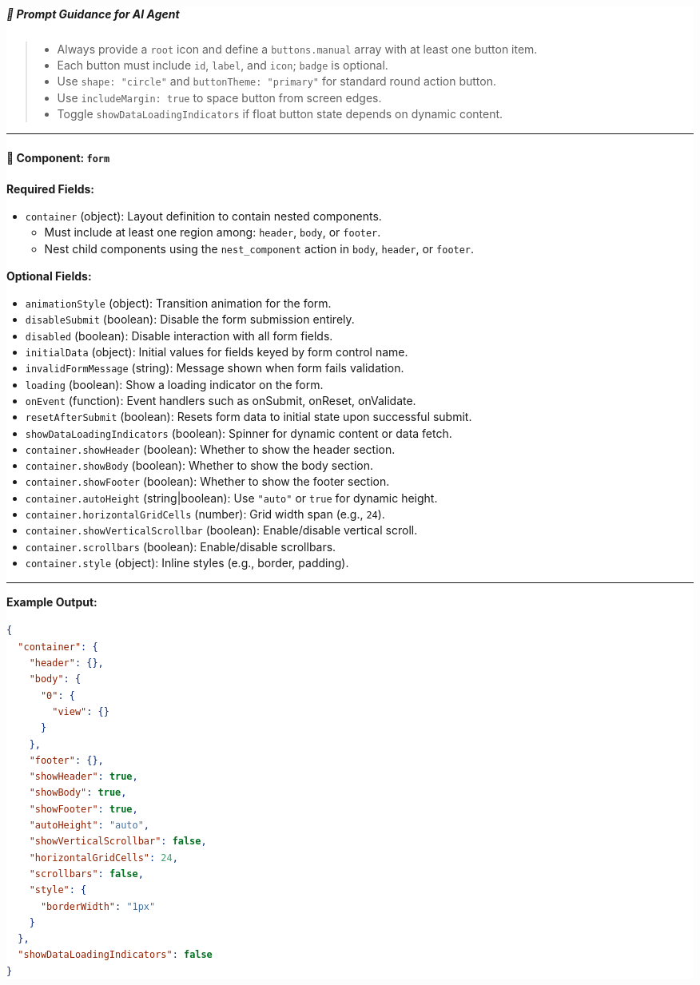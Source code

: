 
##### 🧠 Prompt Guidance for AI Agent
> - Always provide a `root` icon and define a `buttons.manual` array with at least one button item.
> - Each button must include `id`, `label`, and `icon`; `badge` is optional.
> - Use `shape: "circle"` and `buttonTheme: "primary"` for standard round action button.
> - Use `includeMargin: true` to space button from screen edges.
> - Toggle `showDataLoadingIndicators` if float button state depends on dynamic content.

---

#### 📍 Component: `form`

**Required Fields:**
- `container` (object): Layout definition to contain nested components.
  - Must include at least one region among: `header`, `body`, or `footer`.
  - Nest child components using the `nest_component` action in `body`, `header`, or `footer`.

**Optional Fields:**
- `animationStyle` (object): Transition animation for the form.
- `disableSubmit` (boolean): Disable the form submission entirely.
- `disabled` (boolean): Disable interaction with all form fields.
- `initialData` (object): Initial values for fields keyed by form control name.
- `invalidFormMessage` (string): Message shown when form fails validation.
- `loading` (boolean): Show a loading indicator on the form.
- `onEvent` (function): Event handlers such as onSubmit, onReset, onValidate.
- `resetAfterSubmit` (boolean): Resets form data to initial state upon successful submit.
- `showDataLoadingIndicators` (boolean): Spinner for dynamic content or data fetch.
- `container.showHeader` (boolean): Whether to show the header section.
- `container.showBody` (boolean): Whether to show the body section.
- `container.showFooter` (boolean): Whether to show the footer section.
- `container.autoHeight` (string|boolean): Use `"auto"` or `true` for dynamic height.
- `container.horizontalGridCells` (number): Grid width span (e.g., `24`).
- `container.showVerticalScrollbar` (boolean): Enable/disable vertical scroll.
- `container.scrollbars` (boolean): Enable/disable scrollbars.
- `container.style` (object): Inline styles (e.g., border, padding).

---

**Example Output:**
```json
{
  "container": {
    "header": {},
    "body": {
      "0": {
        "view": {}
      }
    },
    "footer": {},
    "showHeader": true,
    "showBody": true,
    "showFooter": true,
    "autoHeight": "auto",
    "showVerticalScrollbar": false,
    "horizontalGridCells": 24,
    "scrollbars": false,
    "style": {
      "borderWidth": "1px"
    }
  },
  "showDataLoadingIndicators": false
}
```
